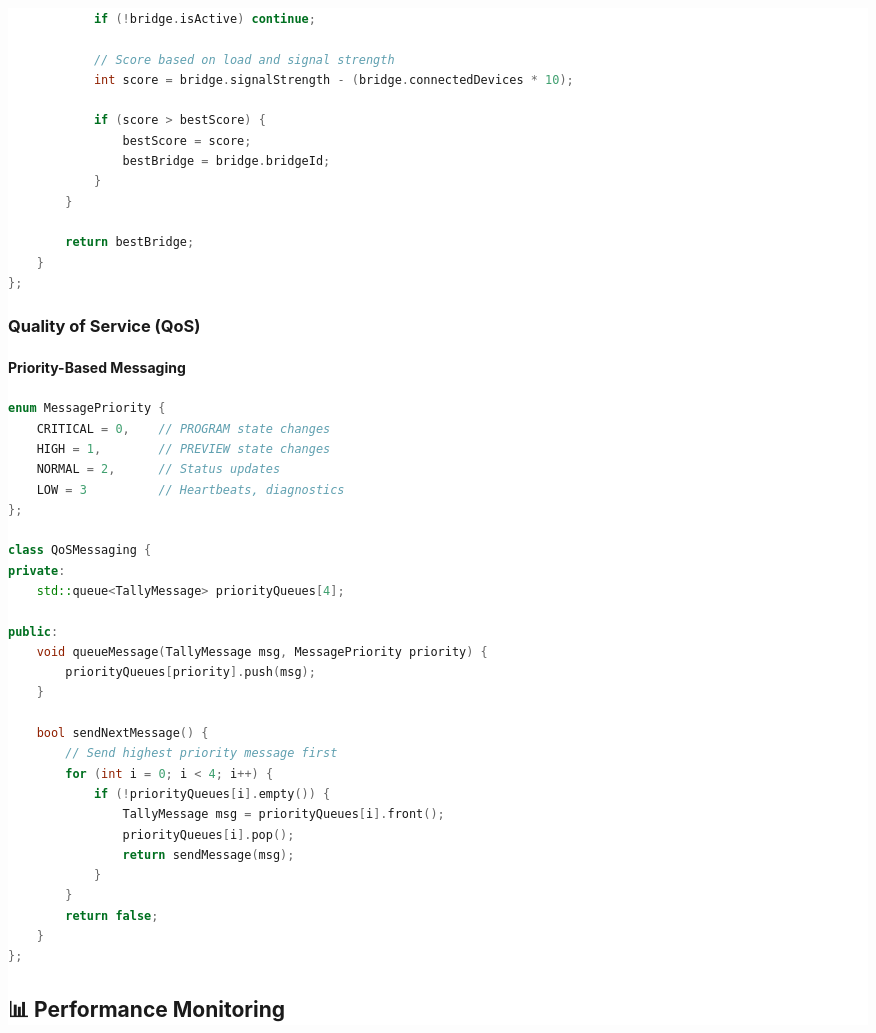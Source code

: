```cpp
            if (!bridge.isActive) continue;
            
            // Score based on load and signal strength
            int score = bridge.signalStrength - (bridge.connectedDevices * 10);
            
            if (score > bestScore) {
                bestScore = score;
                bestBridge = bridge.bridgeId;
            }
        }
        
        return bestBridge;
    }
};
```

### **Quality of Service (QoS)**

#### **Priority-Based Messaging**
```cpp
enum MessagePriority {
    CRITICAL = 0,    // PROGRAM state changes
    HIGH = 1,        // PREVIEW state changes
    NORMAL = 2,      // Status updates
    LOW = 3          // Heartbeats, diagnostics
};

class QoSMessaging {
private:
    std::queue<TallyMessage> priorityQueues[4];

public:
    void queueMessage(TallyMessage msg, MessagePriority priority) {
        priorityQueues[priority].push(msg);
    }
    
    bool sendNextMessage() {
        // Send highest priority message first
        for (int i = 0; i < 4; i++) {
            if (!priorityQueues[i].empty()) {
                TallyMessage msg = priorityQueues[i].front();
                priorityQueues[i].pop();
                return sendMessage(msg);
            }
        }
        return false;
    }
};
```

## 📊 Performance Monitoring

